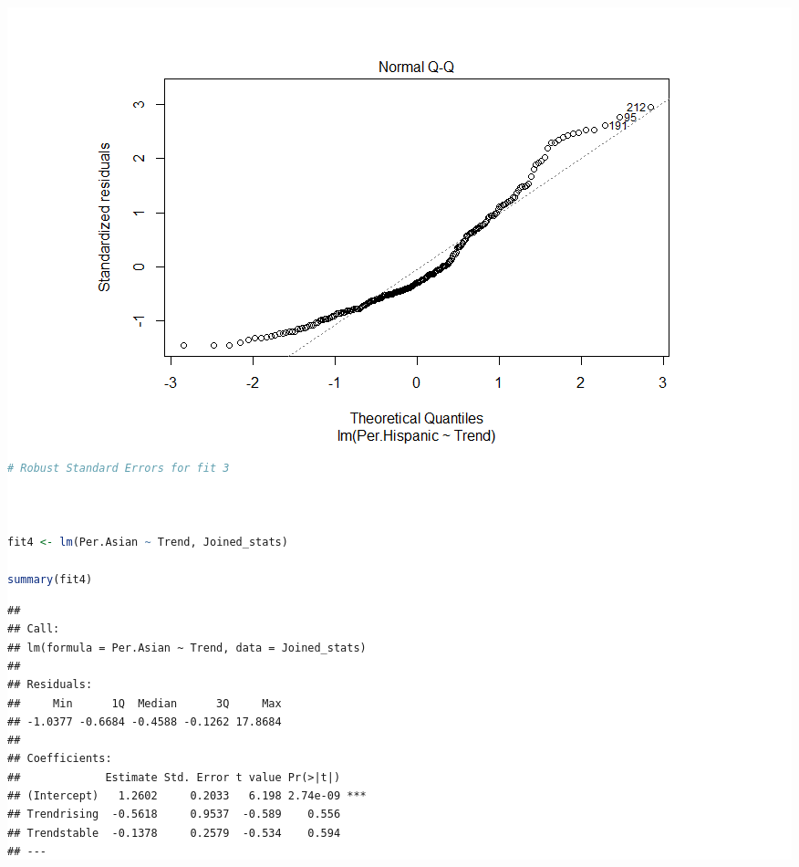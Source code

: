 <img src="project-2_files/figure-gfm/unnamed-chunk-4-9.png" style="display: block; margin: auto;" />

``` r
# Robust Standard Errors for fit 3



fit4 <- lm(Per.Asian ~ Trend, Joined_stats)

summary(fit4)
```

    ## 
    ## Call:
    ## lm(formula = Per.Asian ~ Trend, data = Joined_stats)
    ## 
    ## Residuals:
    ##     Min      1Q  Median      3Q     Max 
    ## -1.0377 -0.6684 -0.4588 -0.1262 17.8684 
    ## 
    ## Coefficients:
    ##             Estimate Std. Error t value Pr(>|t|)    
    ## (Intercept)   1.2602     0.2033   6.198 2.74e-09 ***
    ## Trendrising  -0.5618     0.9537  -0.589    0.556    
    ## Trendstable  -0.1378     0.2579  -0.534    0.594    
    ## ---